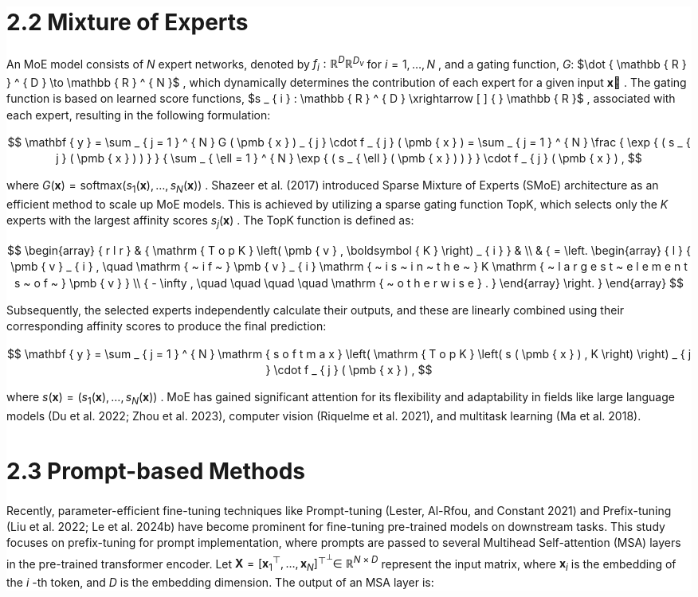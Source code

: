 # 2.2 Mixture of Experts

An MoE model consists of $N$ expert networks, denoted by $f _ { i } : \mathbb { R } ^ { D }  \mathbb { R } ^ { D _ { v } }$ for $i = 1 , \ldots , N$ , and a gating function, $G :$ $\dot { \mathbb { R } } ^ { D } \to \mathbb { R } ^ { N }$ , which dynamically determines the contribution of each expert for a given input $\scriptstyle { \mathbf { { \vec { x } } } }$ . The gating function is based on learned score functions, $s _ { i } : \mathbb { R } ^ { D } \xrightarrow [ ] { } \mathbb { R }$ , associated with each expert, resulting in the following formulation:

$$
\mathbf { y } = \sum _ { j = 1 } ^ { N } G ( \pmb { x } ) _ { j } \cdot f _ { j } ( \pmb { x } ) = \sum _ { j = 1 } ^ { N } \frac { \exp { ( s _ { j } ( \pmb { x } ) ) } } { \sum _ { \ell = 1 } ^ { N } \exp { ( s _ { \ell } ( \pmb { x } ) ) } } \cdot f _ { j } ( \pmb { x } ) ,
$$

where $G ( { \pmb x } ) = \mathrm { s o f t m a x } ( s _ { 1 } ( { \pmb x } ) , \ldots , s _ { N } ( { \pmb x } ) )$ . Shazeer et al. (2017) introduced Sparse Mixture of Experts (SMoE) architecture as an efficient method to scale up MoE models. This is achieved by utilizing a sparse gating function TopK, which selects only the $K$ experts with the largest affinity scores $s _ { j } ( \pmb { x } )$ . The TopK function is defined as:

$$
\begin{array} { r l r } & { \mathrm { T o p K } \left( \pmb { v } , \boldsymbol { K } \right) _ { i } } & \\ & { = \left. \begin{array} { l } { \pmb { v } _ { i } , \quad \mathrm { ~ i f ~ } \pmb { v } _ { i } \mathrm { ~ i s ~ i n ~ t h e ~ } K \mathrm { ~ l a r g e s t ~ e l e m e n t s ~ o f ~ } \pmb { v } } \\ { - \infty , \quad \quad \quad \quad \mathrm { ~ o t h e r w i s e } . } \end{array} \right. } \end{array}
$$

Subsequently, the selected experts independently calculate their outputs, and these are linearly combined using their corresponding affinity scores to produce the final prediction:

$$
\mathbf { y } = \sum _ { j = 1 } ^ { N } \mathrm { s o f t m a x } \left( \mathrm { T o p K } \left( s ( \pmb { x } ) , K \right) \right) _ { j } \cdot f _ { j } ( \pmb { x } ) ,
$$

where $s ( \pmb { x } ) = ( s _ { 1 } ( \pmb { x } ) , \dots , s _ { N } ( \pmb { x } ) )$ . MoE has gained significant attention for its flexibility and adaptability in fields like large language models (Du et al. 2022; Zhou et al. 2023), computer vision (Riquelme et al. 2021), and multitask learning (Ma et al. 2018).

# 2.3 Prompt-based Methods

Recently, parameter-efficient fine-tuning techniques like Prompt-tuning (Lester, Al-Rfou, and Constant 2021) and Prefix-tuning (Liu et al. 2022; Le et al. 2024b) have become prominent for fine-tuning pre-trained models on downstream tasks. This study focuses on prefix-tuning for prompt implementation, where prompts are passed to several Multihead Self-attention (MSA) layers in the pre-trained transformer encoder. Let $\mathbf { X } = \left[ \pmb { x } _ { 1 } ^ { \top } , \ldots , \pmb { x } _ { N } \right] ^ { \top ^ { \bot } } \in \ \mathbb { R } ^ { N \times D }$ represent the input matrix, where $\mathbf { \boldsymbol { x } } _ { i }$ is the embedding of the $i$ -th token, and $D$ is the embedding dimension. The output of an MSA layer is:
